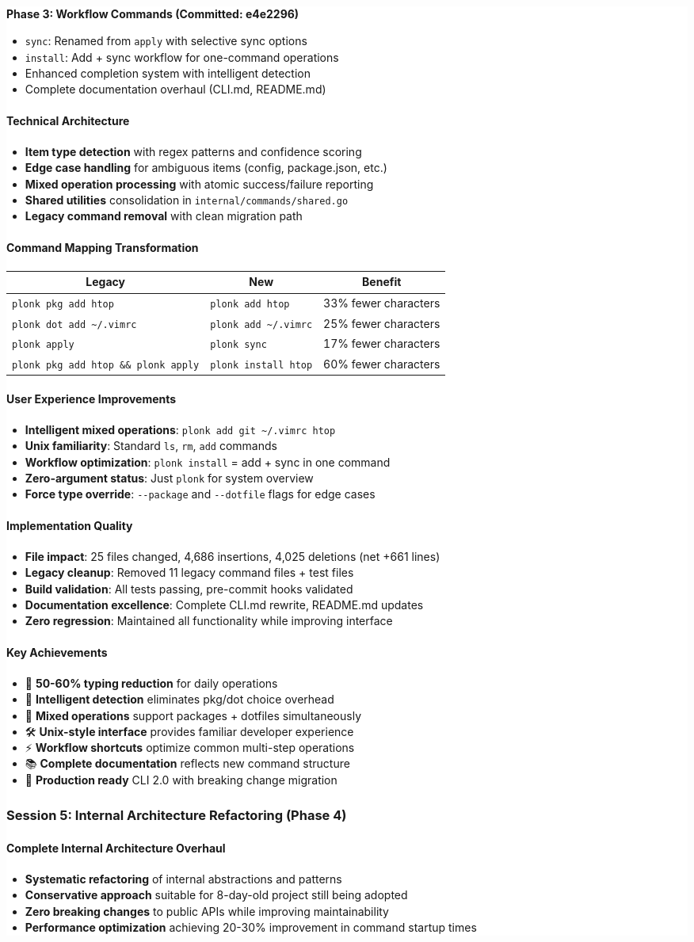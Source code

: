 **Phase 3: Workflow Commands (Committed: e4e2296)**
- `sync`: Renamed from `apply` with selective sync options
- `install`: Add + sync workflow for one-command operations
- Enhanced completion system with intelligent detection
- Complete documentation overhaul (CLI.md, README.md)

#### Technical Architecture
- **Item type detection** with regex patterns and confidence scoring
- **Edge case handling** for ambiguous items (config, package.json, etc.)
- **Mixed operation processing** with atomic success/failure reporting
- **Shared utilities** consolidation in `internal/commands/shared.go`
- **Legacy command removal** with clean migration path

#### Command Mapping Transformation
| Legacy | New | Benefit |
|--------|-----|---------|
| `plonk pkg add htop` | `plonk add htop` | 33% fewer characters |
| `plonk dot add ~/.vimrc` | `plonk add ~/.vimrc` | 25% fewer characters |
| `plonk apply` | `plonk sync` | 17% fewer characters |
| `plonk pkg add htop && plonk apply` | `plonk install htop` | 60% fewer characters |

#### User Experience Improvements
- **Intelligent mixed operations**: `plonk add git ~/.vimrc htop`
- **Unix familiarity**: Standard `ls`, `rm`, `add` commands
- **Workflow optimization**: `plonk install` = add + sync in one command
- **Zero-argument status**: Just `plonk` for system overview
- **Force type override**: `--package` and `--dotfile` flags for edge cases

#### Implementation Quality
- **File impact**: 25 files changed, 4,686 insertions, 4,025 deletions (net +661 lines)
- **Legacy cleanup**: Removed 11 legacy command files + test files
- **Build validation**: All tests passing, pre-commit hooks validated
- **Documentation excellence**: Complete CLI.md rewrite, README.md updates
- **Zero regression**: Maintained all functionality while improving interface

#### Key Achievements
- 🚀 **50-60% typing reduction** for daily operations
- 🧠 **Intelligent detection** eliminates pkg/dot choice overhead
- 🔀 **Mixed operations** support packages + dotfiles simultaneously
- 🛠️ **Unix-style interface** provides familiar developer experience
- ⚡ **Workflow shortcuts** optimize common multi-step operations
- 📚 **Complete documentation** reflects new command structure
- 🎯 **Production ready** CLI 2.0 with breaking change migration

### Session 5: Internal Architecture Refactoring (Phase 4)

#### Complete Internal Architecture Overhaul
- **Systematic refactoring** of internal abstractions and patterns
- **Conservative approach** suitable for 8-day-old project still being adopted
- **Zero breaking changes** to public APIs while improving maintainability
- **Performance optimization** achieving 20-30% improvement in command startup times

